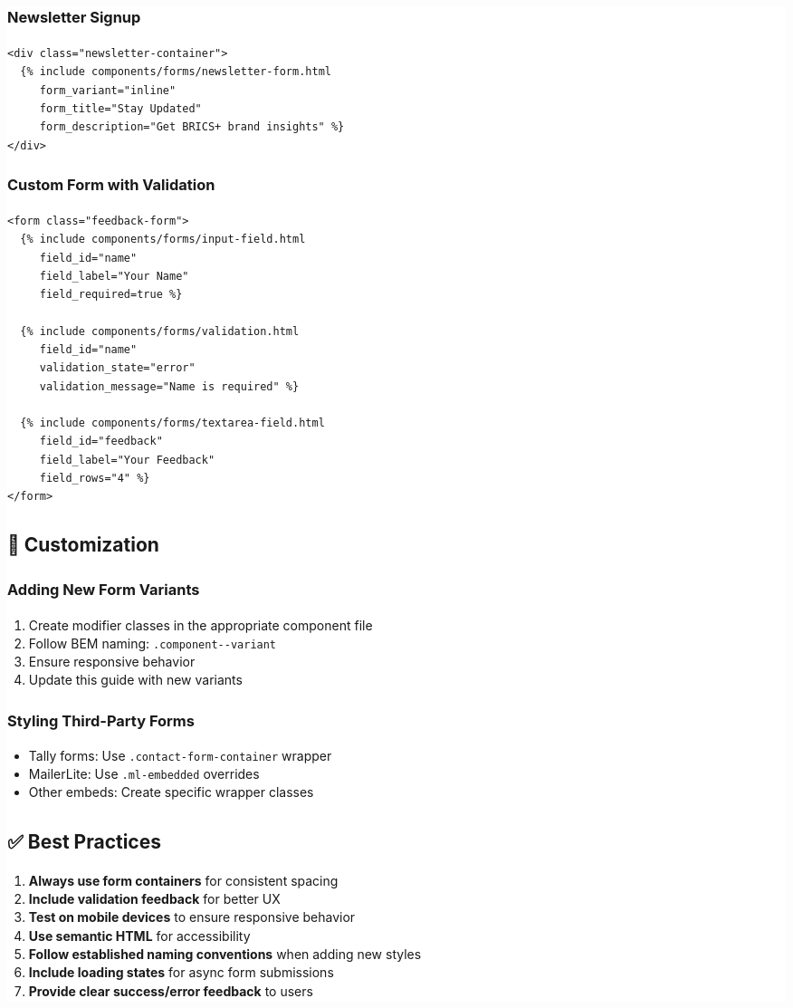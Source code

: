 ### Newsletter Signup
```liquid
<div class="newsletter-container">
  {% include components/forms/newsletter-form.html 
     form_variant="inline"
     form_title="Stay Updated"
     form_description="Get BRICS+ brand insights" %}
</div>
```

### Custom Form with Validation
```liquid
<form class="feedback-form">
  {% include components/forms/input-field.html 
     field_id="name"
     field_label="Your Name"
     field_required=true %}
  
  {% include components/forms/validation.html 
     field_id="name"
     validation_state="error"
     validation_message="Name is required" %}
  
  {% include components/forms/textarea-field.html 
     field_id="feedback"
     field_label="Your Feedback"
     field_rows="4" %}
</form>
```

## 🔧 Customization

### Adding New Form Variants
1. Create modifier classes in the appropriate component file
2. Follow BEM naming: `.component--variant`
3. Ensure responsive behavior
4. Update this guide with new variants

### Styling Third-Party Forms
- Tally forms: Use `.contact-form-container` wrapper
- MailerLite: Use `.ml-embedded` overrides
- Other embeds: Create specific wrapper classes

## ✅ Best Practices

1. **Always use form containers** for consistent spacing
2. **Include validation feedback** for better UX
3. **Test on mobile devices** to ensure responsive behavior
4. **Use semantic HTML** for accessibility
5. **Follow established naming conventions** when adding new styles
6. **Include loading states** for async form submissions
7. **Provide clear success/error feedback** to users
